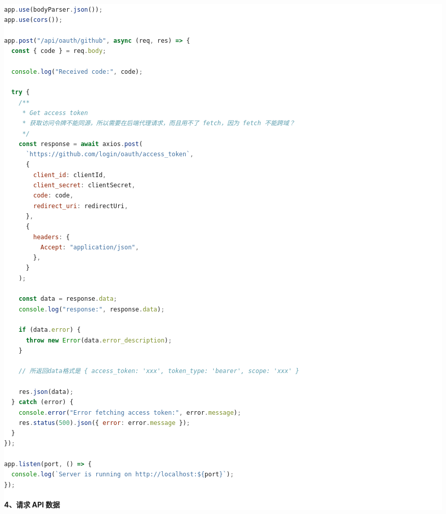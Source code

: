```js
app.use(bodyParser.json());
app.use(cors());

app.post("/api/oauth/github", async (req, res) => {
  const { code } = req.body;

  console.log("Received code:", code);

  try {
    /**
     * Get access token
     * 获取访问令牌不能同源，所以需要在后端代理请求，而且用不了 fetch，因为 fetch 不能跨域？
     */
    const response = await axios.post(
      `https://github.com/login/oauth/access_token`,
      {
        client_id: clientId,
        client_secret: clientSecret,
        code: code,
        redirect_uri: redirectUri,
      },
      {
        headers: {
          Accept: "application/json",
        },
      }
    );

    const data = response.data;
    console.log("response:", response.data);

    if (data.error) {
      throw new Error(data.error_description);
    }

    // 所返回data格式是 { access_token: 'xxx', token_type: 'bearer', scope: 'xxx' }

    res.json(data);
  } catch (error) {
    console.error("Error fetching access token:", error.message);
    res.status(500).json({ error: error.message });
  }
});

app.listen(port, () => {
  console.log(`Server is running on http://localhost:${port}`);
});
```

#### 4、请求 API 数据
